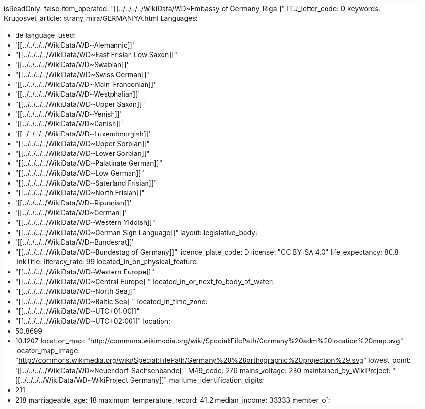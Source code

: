 isReadOnly: false
item_operated: "[[../../../../WikiData/WD~Embassy of Germany, Riga]]"
ITU_letter_code: D
keywords: 
Krugosvet_article: strany_mira/GERMANIYA.html
Languages:
- de
language_used:
- '[[../../../../WikiData/WD~Alemannic]]'
- "[[../../../../WikiData/WD~East Frisian Low Saxon]]"
- '[[../../../../WikiData/WD~Swabian]]'
- "[[../../../../WikiData/WD~Swiss German]]"
- '[[../../../../WikiData/WD~Main-Franconian]]'
- '[[../../../../WikiData/WD~Westphalian]]'
- "[[../../../../WikiData/WD~Upper Saxon]]"
- '[[../../../../WikiData/WD~Yenish]]'
- '[[../../../../WikiData/WD~Danish]]'
- '[[../../../../WikiData/WD~Luxembourgish]]'
- "[[../../../../WikiData/WD~Upper Sorbian]]"
- "[[../../../../WikiData/WD~Lower Sorbian]]"
- "[[../../../../WikiData/WD~Palatinate German]]"
- "[[../../../../WikiData/WD~Low German]]"
- "[[../../../../WikiData/WD~Saterland Frisian]]"
- "[[../../../../WikiData/WD~North Frisian]]"
- '[[../../../../WikiData/WD~Ripuarian]]'
- '[[../../../../WikiData/WD~German]]'
- "[[../../../../WikiData/WD~Western Yiddish]]"
- "[[../../../../WikiData/WD~German Sign Language]]"
layout: 
legislative_body:
- '[[../../../../WikiData/WD~Bundesrat]]'
- "[[../../../../WikiData/WD~Bundestag of Germany]]"
licence_plate_code: D
license: "CC BY-SA 4.0"
life_expectancy: 80.8
linkTitle: 
literacy_rate: 99
located_in_on_physical_feature:
- "[[../../../../WikiData/WD~Western Europe]]"
- "[[../../../../WikiData/WD~Central Europe]]"
located_in_or_next_to_body_of_water:
- "[[../../../../WikiData/WD~North Sea]]"
- "[[../../../../WikiData/WD~Baltic Sea]]"
located_in_time_zone:
- "[[../../../../WikiData/WD~UTC+01:00]]"
- "[[../../../../WikiData/WD~UTC+02:00]]"
location:
- 50.8699
- 10.1207
location_map: "http://commons.wikimedia.org/wiki/Special:FilePath/Germany%20adm%20location%20map.svg"
locator_map_image: "http://commons.wikimedia.org/wiki/Special:FilePath/Germany%20%28orthographic%20projection%29.svg"
lowest_point: '[[../../../../WikiData/WD~Neuendorf-Sachsenbande]]'
M49_code: 276
mains_voltage: 230
maintained_by_WikiProject: "[[../../../../WikiData/WD~WikiProject Germany]]"
maritime_identification_digits:
- 211
- 218
marriageable_age: 18
maximum_temperature_record: 41.2
median_income: 33333
member_of: